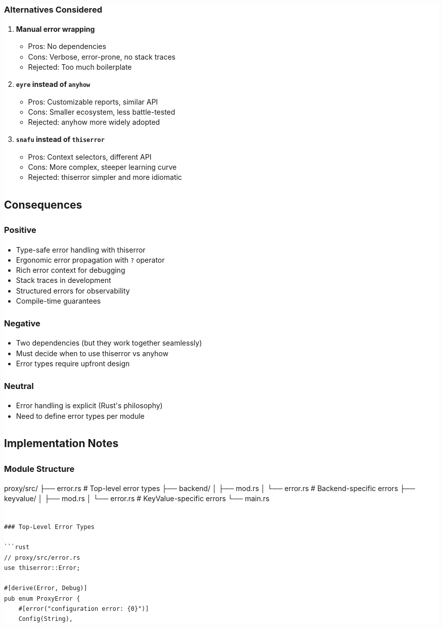 ### Alternatives Considered

1. **Manual error wrapping**
   - Pros: No dependencies
   - Cons: Verbose, error-prone, no stack traces
   - Rejected: Too much boilerplate

2. **`eyre` instead of `anyhow`**
   - Pros: Customizable reports, similar API
   - Cons: Smaller ecosystem, less battle-tested
   - Rejected: anyhow more widely adopted

3. **`snafu` instead of `thiserror`**
   - Pros: Context selectors, different API
   - Cons: More complex, steeper learning curve
   - Rejected: thiserror simpler and more idiomatic

## Consequences

### Positive

- Type-safe error handling with thiserror
- Ergonomic error propagation with `?` operator
- Rich error context for debugging
- Stack traces in development
- Structured errors for observability
- Compile-time guarantees

### Negative

- Two dependencies (but they work together seamlessly)
- Must decide when to use thiserror vs anyhow
- Error types require upfront design

### Neutral

- Error handling is explicit (Rust's philosophy)
- Need to define error types per module

## Implementation Notes

### Module Structure

proxy/src/
├── error.rs          # Top-level error types
├── backend/
│   ├── mod.rs
│   └── error.rs      # Backend-specific errors
├── keyvalue/
│   ├── mod.rs
│   └── error.rs      # KeyValue-specific errors
└── main.rs
```text

### Top-Level Error Types

```rust
// proxy/src/error.rs
use thiserror::Error;

#[derive(Error, Debug)]
pub enum ProxyError {
    #[error("configuration error: {0}")]
    Config(String),
```